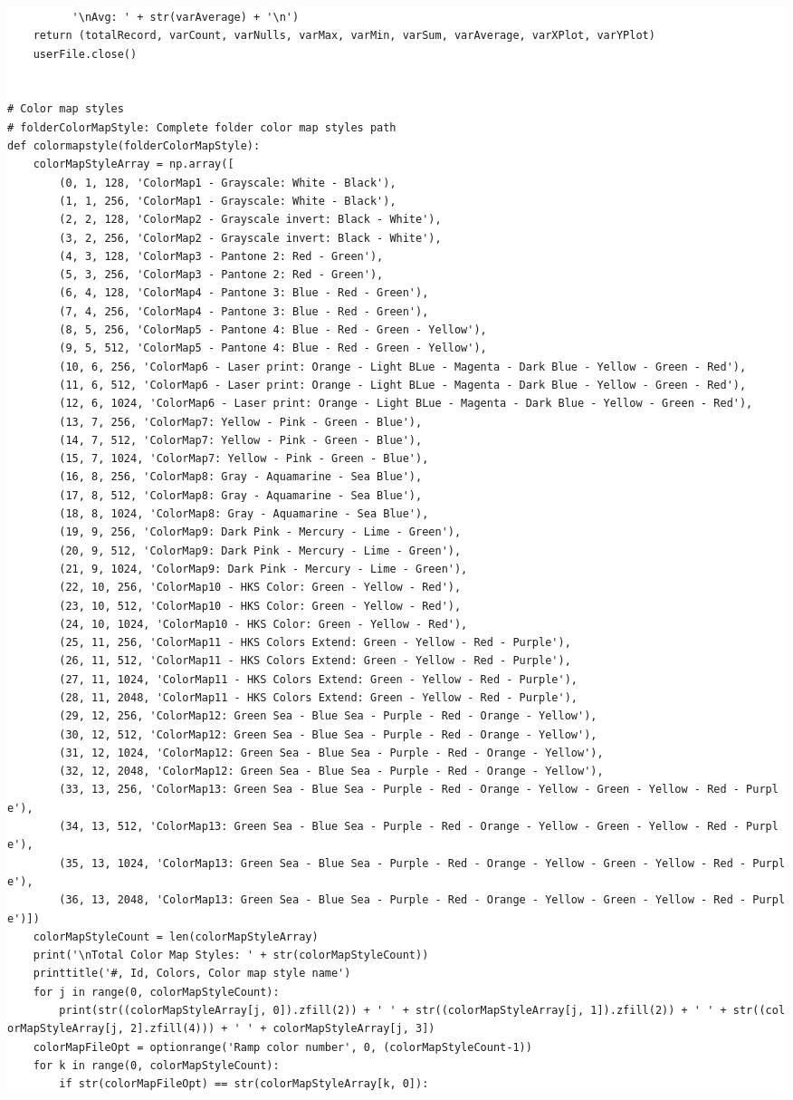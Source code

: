 ```
          '\nAvg: ' + str(varAverage) + '\n')
    return (totalRecord, varCount, varNulls, varMax, varMin, varSum, varAverage, varXPlot, varYPlot)
    userFile.close()


# Color map styles
# folderColorMapStyle: Complete folder color map styles path
def colormapstyle(folderColorMapStyle):
    colorMapStyleArray = np.array([
        (0, 1, 128, 'ColorMap1 - Grayscale: White - Black'),
        (1, 1, 256, 'ColorMap1 - Grayscale: White - Black'),
        (2, 2, 128, 'ColorMap2 - Grayscale invert: Black - White'),
        (3, 2, 256, 'ColorMap2 - Grayscale invert: Black - White'),
        (4, 3, 128, 'ColorMap3 - Pantone 2: Red - Green'),
        (5, 3, 256, 'ColorMap3 - Pantone 2: Red - Green'),
        (6, 4, 128, 'ColorMap4 - Pantone 3: Blue - Red - Green'),
        (7, 4, 256, 'ColorMap4 - Pantone 3: Blue - Red - Green'),
        (8, 5, 256, 'ColorMap5 - Pantone 4: Blue - Red - Green - Yellow'),
        (9, 5, 512, 'ColorMap5 - Pantone 4: Blue - Red - Green - Yellow'),
        (10, 6, 256, 'ColorMap6 - Laser print: Orange - Light BLue - Magenta - Dark Blue - Yellow - Green - Red'),
        (11, 6, 512, 'ColorMap6 - Laser print: Orange - Light BLue - Magenta - Dark Blue - Yellow - Green - Red'),
        (12, 6, 1024, 'ColorMap6 - Laser print: Orange - Light BLue - Magenta - Dark Blue - Yellow - Green - Red'),
        (13, 7, 256, 'ColorMap7: Yellow - Pink - Green - Blue'),
        (14, 7, 512, 'ColorMap7: Yellow - Pink - Green - Blue'),
        (15, 7, 1024, 'ColorMap7: Yellow - Pink - Green - Blue'),
        (16, 8, 256, 'ColorMap8: Gray - Aquamarine - Sea Blue'),
        (17, 8, 512, 'ColorMap8: Gray - Aquamarine - Sea Blue'),
        (18, 8, 1024, 'ColorMap8: Gray - Aquamarine - Sea Blue'),
        (19, 9, 256, 'ColorMap9: Dark Pink - Mercury - Lime - Green'),
        (20, 9, 512, 'ColorMap9: Dark Pink - Mercury - Lime - Green'),
        (21, 9, 1024, 'ColorMap9: Dark Pink - Mercury - Lime - Green'),
        (22, 10, 256, 'ColorMap10 - HKS Color: Green - Yellow - Red'),
        (23, 10, 512, 'ColorMap10 - HKS Color: Green - Yellow - Red'),
        (24, 10, 1024, 'ColorMap10 - HKS Color: Green - Yellow - Red'),
        (25, 11, 256, 'ColorMap11 - HKS Colors Extend: Green - Yellow - Red - Purple'),
        (26, 11, 512, 'ColorMap11 - HKS Colors Extend: Green - Yellow - Red - Purple'),
        (27, 11, 1024, 'ColorMap11 - HKS Colors Extend: Green - Yellow - Red - Purple'),
        (28, 11, 2048, 'ColorMap11 - HKS Colors Extend: Green - Yellow - Red - Purple'),
        (29, 12, 256, 'ColorMap12: Green Sea - Blue Sea - Purple - Red - Orange - Yellow'),
        (30, 12, 512, 'ColorMap12: Green Sea - Blue Sea - Purple - Red - Orange - Yellow'),
        (31, 12, 1024, 'ColorMap12: Green Sea - Blue Sea - Purple - Red - Orange - Yellow'),
        (32, 12, 2048, 'ColorMap12: Green Sea - Blue Sea - Purple - Red - Orange - Yellow'),
        (33, 13, 256, 'ColorMap13: Green Sea - Blue Sea - Purple - Red - Orange - Yellow - Green - Yellow - Red - Purple'),
        (34, 13, 512, 'ColorMap13: Green Sea - Blue Sea - Purple - Red - Orange - Yellow - Green - Yellow - Red - Purple'),
        (35, 13, 1024, 'ColorMap13: Green Sea - Blue Sea - Purple - Red - Orange - Yellow - Green - Yellow - Red - Purple'),
        (36, 13, 2048, 'ColorMap13: Green Sea - Blue Sea - Purple - Red - Orange - Yellow - Green - Yellow - Red - Purple')])
    colorMapStyleCount = len(colorMapStyleArray)
    print('\nTotal Color Map Styles: ' + str(colorMapStyleCount))
    printtitle('#, Id, Colors, Color map style name')
    for j in range(0, colorMapStyleCount):
        print(str((colorMapStyleArray[j, 0]).zfill(2)) + ' ' + str((colorMapStyleArray[j, 1]).zfill(2)) + ' ' + str((colorMapStyleArray[j, 2].zfill(4))) + ' ' + colorMapStyleArray[j, 3])
    colorMapFileOpt = optionrange('Ramp color number', 0, (colorMapStyleCount-1))
    for k in range(0, colorMapStyleCount):
        if str(colorMapFileOpt) == str(colorMapStyleArray[k, 0]):
```